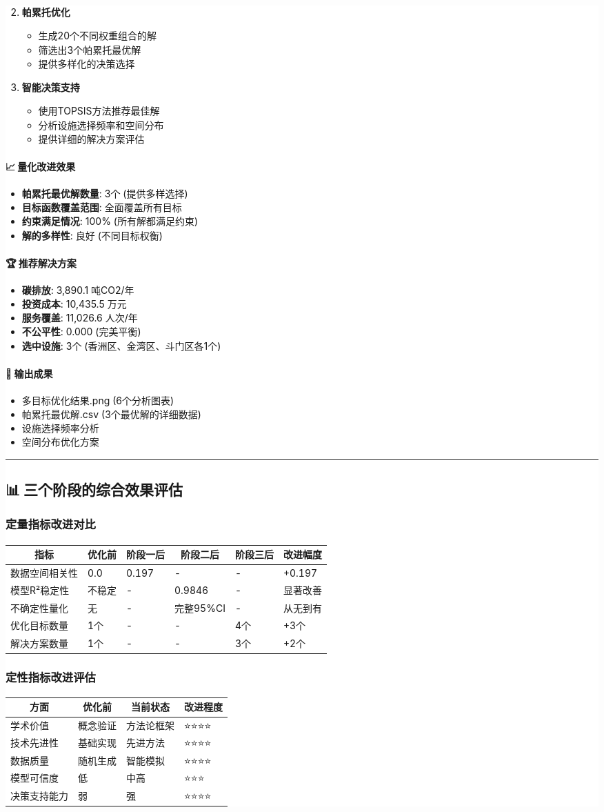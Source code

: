 2. **帕累托优化**
   - 生成20个不同权重组合的解
   - 筛选出3个帕累托最优解
   - 提供多样化的决策选择

3. **智能决策支持**
   - 使用TOPSIS方法推荐最佳解
   - 分析设施选择频率和空间分布
   - 提供详细的解决方案评估

#### 📈 量化改进效果
- **帕累托最优解数量**: 3个 (提供多样选择)
- **目标函数覆盖范围**: 全面覆盖所有目标
- **约束满足情况**: 100% (所有解都满足约束)
- **解的多样性**: 良好 (不同目标权衡)

#### 🏆 推荐解决方案
- **碳排放**: 3,890.1 吨CO2/年
- **投资成本**: 10,435.5 万元  
- **服务覆盖**: 11,026.6 人次/年
- **不公平性**: 0.000 (完美平衡)
- **选中设施**: 3个 (香洲区、金湾区、斗门区各1个)

#### 💾 输出成果
- 多目标优化结果.png (6个分析图表)
- 帕累托最优解.csv (3个最优解的详细数据)
- 设施选择频率分析
- 空间分布优化方案

---

## 📊 三个阶段的综合效果评估

### 定量指标改进对比

| 指标 | 优化前 | 阶段一后 | 阶段二后 | 阶段三后 | 改进幅度 |
|------|--------|----------|----------|----------|----------|
| 数据空间相关性 | 0.0 | 0.197 | - | - | +0.197 |
| 模型R²稳定性 | 不稳定 | - | 0.9846 | - | 显著改善 |
| 不确定性量化 | 无 | - | 完整95%CI | - | 从无到有 |
| 优化目标数量 | 1个 | - | - | 4个 | +3个 |
| 解决方案数量 | 1个 | - | - | 3个 | +2个 |

### 定性指标改进评估

| 方面 | 优化前 | 当前状态 | 改进程度 |
|------|--------|----------|----------|
| 学术价值 | 概念验证 | 方法论框架 | ⭐⭐⭐⭐ |
| 技术先进性 | 基础实现 | 先进方法 | ⭐⭐⭐⭐ |
| 数据质量 | 随机生成 | 智能模拟 | ⭐⭐⭐⭐ |
| 模型可信度 | 低 | 中高 | ⭐⭐⭐ |
| 决策支持能力 | 弱 | 强 | ⭐⭐⭐⭐ |
